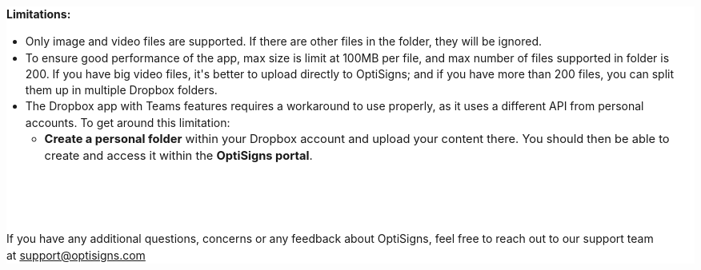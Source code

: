 <p class="rich-content-viewer_text__XzvDs rich-content-viewer_elementSpacing__208Ie _3_7DB blog-post-text-font blog-post-text-color rich-content-viewer_left__2p1aK _158eo _3_7DB"><strong>Limitations:</strong></p>
<ul>
<li class="rich-content-viewer_text__XzvDs rich-content-viewer_elementSpacing__208Ie _3_7DB blog-post-text-font blog-post-text-color rich-content-viewer_left__2p1aK _158eo _3_7DB">Only image and video files are supported. If there are other files in the folder, they will be ignored.</li>
<li class="rich-content-viewer_text__XzvDs rich-content-viewer_elementSpacing__208Ie _3_7DB blog-post-text-font blog-post-text-color rich-content-viewer_left__2p1aK _158eo _3_7DB">To ensure good performance of the app, max size is limit at 100MB per file, and max number of files supported in folder is 200. If you have big video files, it's better to upload directly to OptiSigns; and if you have more than 200 files, you can split them up in multiple Dropbox folders.</li>
<li class="rich-content-viewer_text__XzvDs rich-content-viewer_elementSpacing__208Ie _3_7DB blog-post-text-font blog-post-text-color rich-content-viewer_left__2p1aK _158eo _3_7DB">The Dropbox app with Teams features requires a workaround to use properly, as it uses a different API from personal accounts. To get around this limitation:
<ul>
<li>
<p style="margin: 0;"><strong><span style="font-size: 11pt;">Create a personal folder</span></strong><span style="font-size: 11pt;"> within your Dropbox account and upload your content there. </span><span style="font-size: 11pt;">You should then be able to create and access it within the </span><strong><span style="font-size: 11pt;">OptiSigns portal</span></strong><span style="font-size: 11pt;">.</span></p>
</li>
</ul>
</li>
</ul>
<p class="rich-content-viewer_text__XzvDs rich-content-viewer_elementSpacing__208Ie _3_7DB blog-post-text-font blog-post-text-color rich-content-viewer_left__2p1aK _158eo _3_7DB"> </p>
<p> </p>
<p>If you have any additional questions, concerns or any feedback about OptiSigns, feel free to reach out to our support team at <a href="mailto:support@optisigns.com" target="_self">support@optisigns.com</a></p>